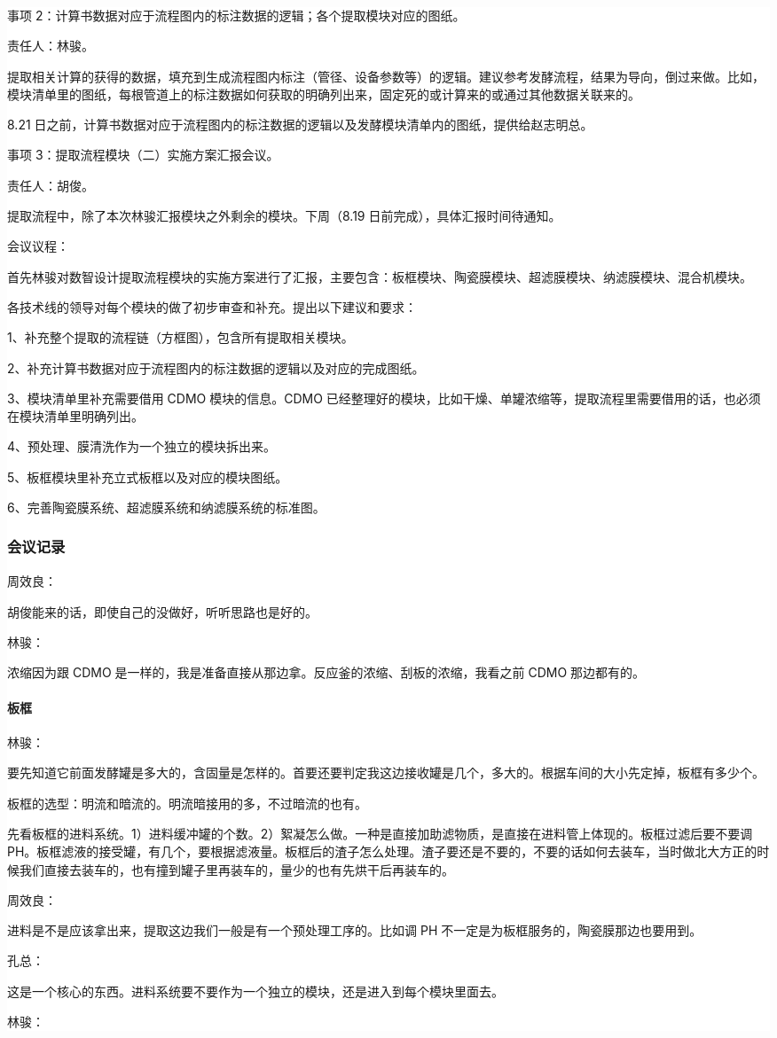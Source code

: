 事项 2：计算书数据对应于流程图内的标注数据的逻辑；各个提取模块对应的图纸。

责任人：林骏。

提取相关计算的获得的数据，填充到生成流程图内标注（管径、设备参数等）的逻辑。建议参考发酵流程，结果为导向，倒过来做。比如，模块清单里的图纸，每根管道上的标注数据如何获取的明确列出来，固定死的或计算来的或通过其他数据关联来的。

8.21 日之前，计算书数据对应于流程图内的标注数据的逻辑以及发酵模块清单内的图纸，提供给赵志明总。

事项 3：提取流程模块（二）实施方案汇报会议。

责任人：胡俊。

提取流程中，除了本次林骏汇报模块之外剩余的模块。下周（8.19 日前完成），具体汇报时间待通知。

会议议程：

首先林骏对数智设计提取流程模块的实施方案进行了汇报，主要包含：板框模块、陶瓷膜模块、超滤膜模块、纳滤膜模块、混合机模块。

各技术线的领导对每个模块的做了初步审查和补充。提出以下建议和要求：

1、补充整个提取的流程链（方框图），包含所有提取相关模块。

2、补充计算书数据对应于流程图内的标注数据的逻辑以及对应的完成图纸。

3、模块清单里补充需要借用 CDMO 模块的信息。CDMO 已经整理好的模块，比如干燥、单罐浓缩等，提取流程里需要借用的话，也必须在模块清单里明确列出。

4、预处理、膜清洗作为一个独立的模块拆出来。

5、板框模块里补充立式板框以及对应的模块图纸。

6、完善陶瓷膜系统、超滤膜系统和纳滤膜系统的标准图。

### 会议记录

周效良：

胡俊能来的话，即使自己的没做好，听听思路也是好的。

林骏：

浓缩因为跟 CDMO 是一样的，我是准备直接从那边拿。反应釜的浓缩、刮板的浓缩，我看之前 CDMO 那边都有的。

#### 板框

林骏：

要先知道它前面发酵罐是多大的，含固量是怎样的。首要还要判定我这边接收罐是几个，多大的。根据车间的大小先定掉，板框有多少个。

板框的选型：明流和暗流的。明流暗接用的多，不过暗流的也有。

先看板框的进料系统。1）进料缓冲罐的个数。2）絮凝怎么做。一种是直接加助滤物质，是直接在进料管上体现的。板框过滤后要不要调 PH。板框滤液的接受罐，有几个，要根据滤液量。板框后的渣子怎么处理。渣子要还是不要的，不要的话如何去装车，当时做北大方正的时候我们直接去装车的，也有撞到罐子里再装车的，量少的也有先烘干后再装车的。

周效良：

进料是不是应该拿出来，提取这边我们一般是有一个预处理工序的。比如调 PH 不一定是为板框服务的，陶瓷膜那边也要用到。

孔总：

这是一个核心的东西。进料系统要不要作为一个独立的模块，还是进入到每个模块里面去。

林骏：
